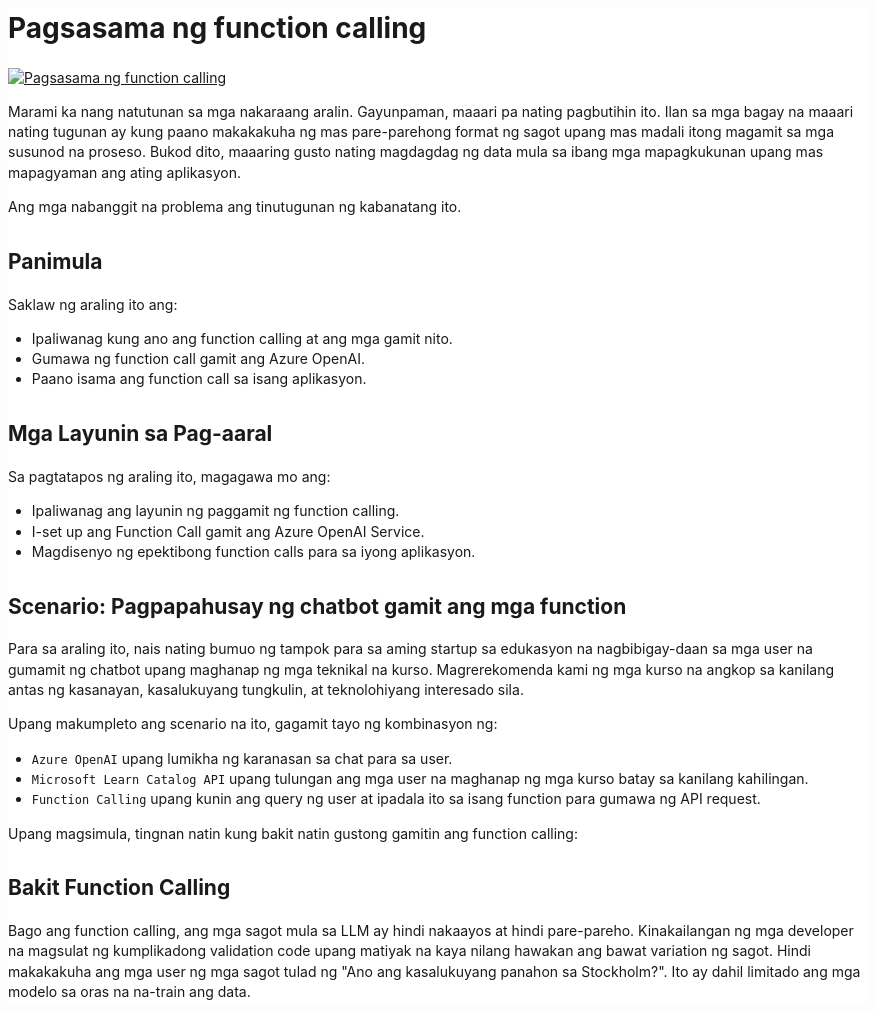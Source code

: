 
# Pagsasama ng function calling

[![Pagsasama ng function calling](../../../translated_images/11-lesson-banner.d78860d3e1f041e2c3426b1c052e1590738d2978db584a08efe1efbca299ed82.tl.png)](https://youtu.be/DgUdCLX8qYQ?si=f1ouQU5HQx6F8Gl2)

Marami ka nang natutunan sa mga nakaraang aralin. Gayunpaman, maaari pa nating pagbutihin ito. Ilan sa mga bagay na maaari nating tugunan ay kung paano makakakuha ng mas pare-parehong format ng sagot upang mas madali itong magamit sa mga susunod na proseso. Bukod dito, maaaring gusto nating magdagdag ng data mula sa ibang mga mapagkukunan upang mas mapagyaman ang ating aplikasyon.

Ang mga nabanggit na problema ang tinutugunan ng kabanatang ito.

## Panimula

Saklaw ng araling ito ang:

- Ipaliwanag kung ano ang function calling at ang mga gamit nito.
- Gumawa ng function call gamit ang Azure OpenAI.
- Paano isama ang function call sa isang aplikasyon.

## Mga Layunin sa Pag-aaral

Sa pagtatapos ng araling ito, magagawa mo ang:

- Ipaliwanag ang layunin ng paggamit ng function calling.
- I-set up ang Function Call gamit ang Azure OpenAI Service.
- Magdisenyo ng epektibong function calls para sa iyong aplikasyon.

## Scenario: Pagpapahusay ng chatbot gamit ang mga function

Para sa araling ito, nais nating bumuo ng tampok para sa aming startup sa edukasyon na nagbibigay-daan sa mga user na gumamit ng chatbot upang maghanap ng mga teknikal na kurso. Magrerekomenda kami ng mga kurso na angkop sa kanilang antas ng kasanayan, kasalukuyang tungkulin, at teknolohiyang interesado sila.

Upang makumpleto ang scenario na ito, gagamit tayo ng kombinasyon ng:

- `Azure OpenAI` upang lumikha ng karanasan sa chat para sa user.
- `Microsoft Learn Catalog API` upang tulungan ang mga user na maghanap ng mga kurso batay sa kanilang kahilingan.
- `Function Calling` upang kunin ang query ng user at ipadala ito sa isang function para gumawa ng API request.

Upang magsimula, tingnan natin kung bakit natin gustong gamitin ang function calling:

## Bakit Function Calling

Bago ang function calling, ang mga sagot mula sa LLM ay hindi nakaayos at hindi pare-pareho. Kinakailangan ng mga developer na magsulat ng kumplikadong validation code upang matiyak na kaya nilang hawakan ang bawat variation ng sagot. Hindi makakakuha ang mga user ng mga sagot tulad ng "Ano ang kasalukuyang panahon sa Stockholm?". Ito ay dahil limitado ang mga modelo sa oras na na-train ang data.
